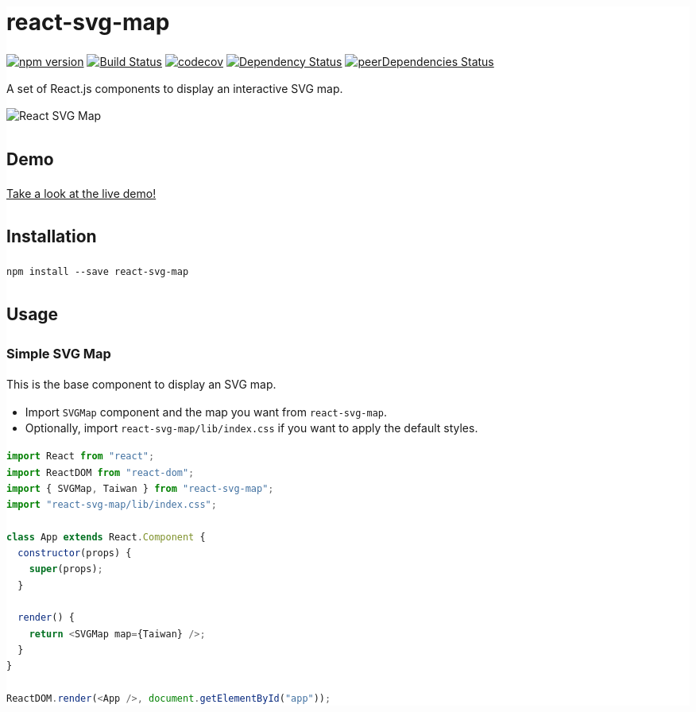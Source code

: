 # react-svg-map

[![npm version](https://badge.fury.io/js/react-svg-map.svg)](https://badge.fury.io/js/react-svg-map)
[![Build Status](https://travis-ci.org/VictorCazanave/react-svg-map.svg?branch=master)](https://travis-ci.org/VictorCazanave/react-svg-map)
[![codecov](https://codecov.io/gh/VictorCazanave/react-svg-map/branch/master/graph/badge.svg)](https://codecov.io/gh/VictorCazanave/react-svg-map)
[![Dependency Status](https://david-dm.org/VictorCazanave/react-svg-map.svg)](https://david-dm.org/VictorCazanave/react-svg-map)
[![peerDependencies Status](https://david-dm.org/VictorCazanave/react-svg-map/peer-status.svg)](https://david-dm.org/VictorCazanave/react-svg-map?type=peer)

A set of React.js components to display an interactive SVG map.

![React SVG Map](https://media.giphy.com/media/QWpIwVdhY81RL05iNo/giphy.gif)

## Demo

[Take a look at the live demo!](https://victorcazanave.github.io/react-svg-map/)

## Installation

`npm install --save react-svg-map`

## Usage

### Simple SVG Map

This is the base component to display an SVG map.

- Import `SVGMap` component and the map you want from `react-svg-map`.
- Optionally, import `react-svg-map/lib/index.css` if you want to apply the default styles.

```javascript
import React from "react";
import ReactDOM from "react-dom";
import { SVGMap, Taiwan } from "react-svg-map";
import "react-svg-map/lib/index.css";

class App extends React.Component {
  constructor(props) {
    super(props);
  }

  render() {
    return <SVGMap map={Taiwan} />;
  }
}

ReactDOM.render(<App />, document.getElementById("app"));
```
